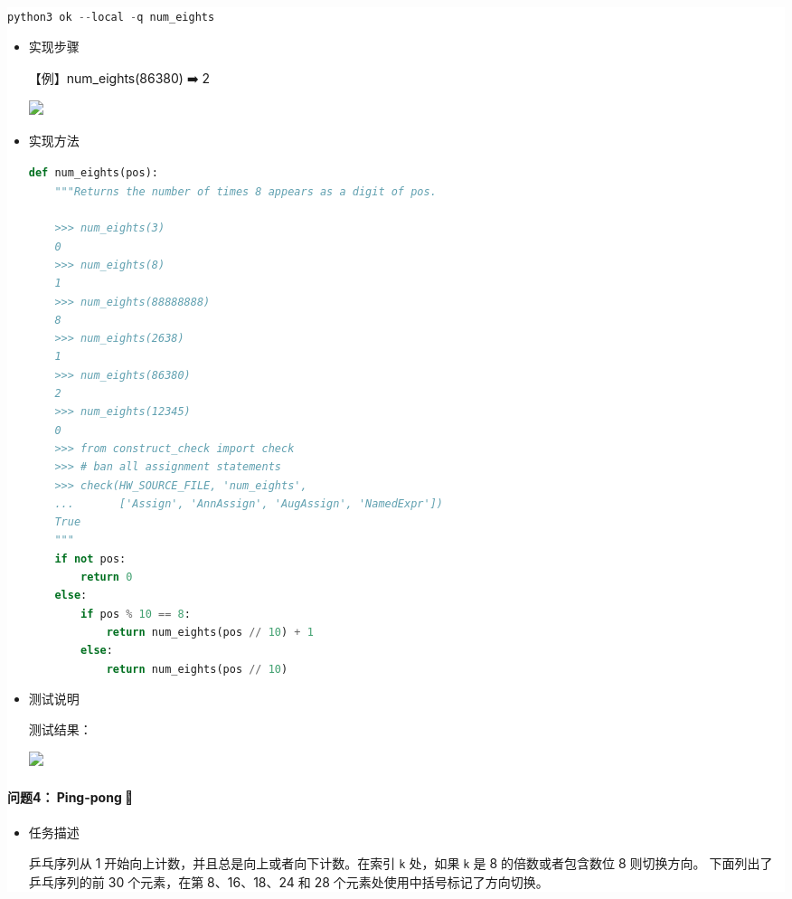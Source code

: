   ```python
  python3 ok --local -q num_eights
  ```

- 实现步骤

  【例】num_eights(86380)  ➡️ 2

  ![](https://s2.loli.net/2022/04/07/v8tYrwa3Fo2cKuj.png)

- 实现方法

  ```python
  def num_eights(pos):
      """Returns the number of times 8 appears as a digit of pos.
  
      >>> num_eights(3)
      0
      >>> num_eights(8)
      1
      >>> num_eights(88888888)
      8
      >>> num_eights(2638)
      1
      >>> num_eights(86380)
      2
      >>> num_eights(12345)
      0
      >>> from construct_check import check
      >>> # ban all assignment statements
      >>> check(HW_SOURCE_FILE, 'num_eights',
      ...       ['Assign', 'AnnAssign', 'AugAssign', 'NamedExpr'])
      True
      """
      if not pos:
          return 0
      else:
          if pos % 10 == 8:
              return num_eights(pos // 10) + 1
          else:
              return num_eights(pos // 10)
  ```

- 测试说明

  测试结果：

  ![](https://s2.loli.net/2022/04/07/CLZIbDMqp7f5hOS.png)

#### 问题4：  Ping-pong  🏓

- 任务描述

  乒乓序列从 1 开始向上计数，并且总是向上或者向下计数。在索引 `k` 处，如果 `k` 是 8 的倍数或者包含数位 8 则切换方向。 下面列出了乒乓序列的前 30 个元素，在第 8、16、18、24 和 28 个元素处使用中括号标记了方向切换。

